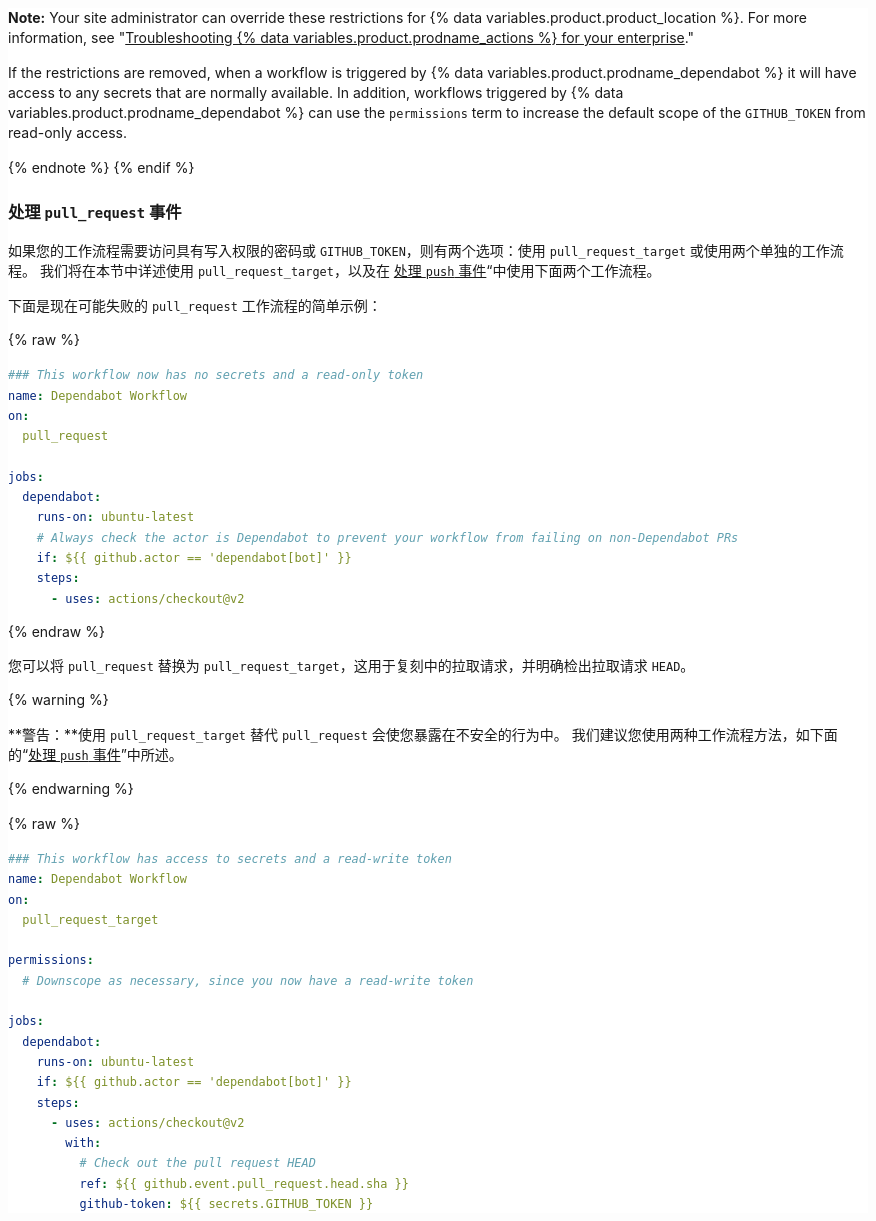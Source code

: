 **Note:** Your site administrator can override these restrictions for {% data variables.product.product_location %}. For more information, see "[Troubleshooting {% data variables.product.prodname_actions %} for your enterprise](/admin/github-actions/advanced-configuration-and-troubleshooting/troubleshooting-github-actions-for-your-enterprise#troubleshooting-failures-when-dependabot-triggers-existing-workflows)."

If the restrictions are removed, when a workflow is triggered by {% data variables.product.prodname_dependabot %} it will have access to any secrets that are normally available. In addition, workflows triggered by {% data variables.product.prodname_dependabot %} can use the `permissions` term to increase the default scope of the `GITHUB_TOKEN` from read-only access.

{% endnote %}
{% endif %}

### 处理 `pull_request` 事件

如果您的工作流程需要访问具有写入权限的密码或 `GITHUB_TOKEN`，则有两个选项：使用 `pull_request_target` 或使用两个单独的工作流程。 我们将在本节中详述使用 `pull_request_target`，以及在 [处理 `push` 事件](#handling-push-events)“中使用下面两个工作流程。

下面是现在可能失败的 `pull_request` 工作流程的简单示例：

{% raw %}
```yaml
### This workflow now has no secrets and a read-only token
name: Dependabot Workflow
on:
  pull_request

jobs:
  dependabot:
    runs-on: ubuntu-latest
    # Always check the actor is Dependabot to prevent your workflow from failing on non-Dependabot PRs
    if: ${{ github.actor == 'dependabot[bot]' }}
    steps:
      - uses: actions/checkout@v2
```
{% endraw %}

您可以将 `pull_request` 替换为 `pull_request_target`，这用于复刻中的拉取请求，并明确检出拉取请求 `HEAD`。

{% warning %}

**警告：**使用 `pull_request_target` 替代 `pull_request` 会使您暴露在不安全的行为中。 我们建议您使用两种工作流程方法，如下面的“[处理 `push` 事件](#handling-push-events)”中所述。

{% endwarning %}

{% raw %}
```yaml
### This workflow has access to secrets and a read-write token
name: Dependabot Workflow
on:
  pull_request_target

permissions:
  # Downscope as necessary, since you now have a read-write token

jobs:
  dependabot:
    runs-on: ubuntu-latest
    if: ${{ github.actor == 'dependabot[bot]' }}
    steps:
      - uses: actions/checkout@v2
        with:
          # Check out the pull request HEAD
          ref: ${{ github.event.pull_request.head.sha }}
          github-token: ${{ secrets.GITHUB_TOKEN }}
```
